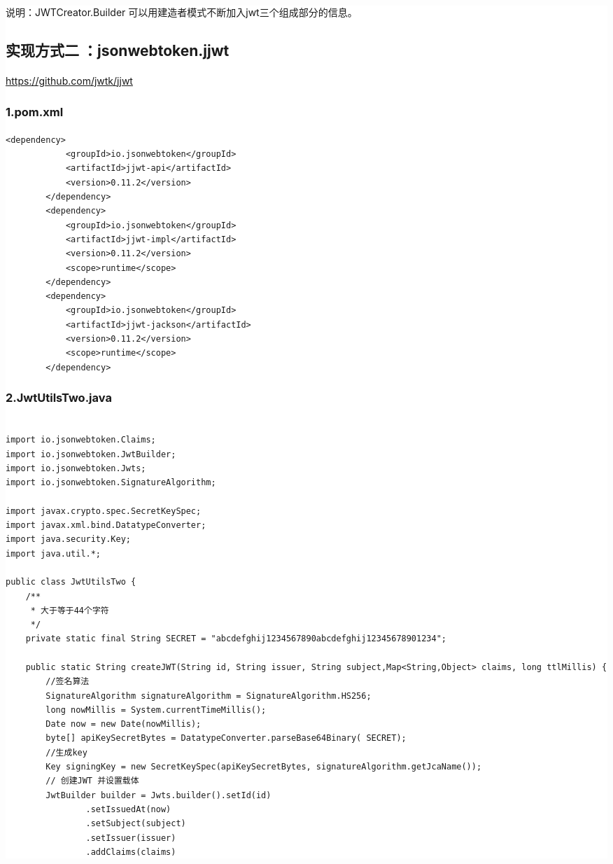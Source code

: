 说明：JWTCreator.Builder 可以用建造者模式不断加入jwt三个组成部分的信息。


## 实现方式二 ：jsonwebtoken.jjwt

https://github.com/jwtk/jjwt

### 1.pom.xml
```
<dependency>
            <groupId>io.jsonwebtoken</groupId>
            <artifactId>jjwt-api</artifactId>
            <version>0.11.2</version>
        </dependency>
        <dependency>
            <groupId>io.jsonwebtoken</groupId>
            <artifactId>jjwt-impl</artifactId>
            <version>0.11.2</version>
            <scope>runtime</scope>
        </dependency>
        <dependency>
            <groupId>io.jsonwebtoken</groupId>
            <artifactId>jjwt-jackson</artifactId> 
            <version>0.11.2</version>
            <scope>runtime</scope>
        </dependency>
```



### 2.JwtUtilsTwo.java

```

import io.jsonwebtoken.Claims;
import io.jsonwebtoken.JwtBuilder;
import io.jsonwebtoken.Jwts;
import io.jsonwebtoken.SignatureAlgorithm;

import javax.crypto.spec.SecretKeySpec;
import javax.xml.bind.DatatypeConverter;
import java.security.Key;
import java.util.*;

public class JwtUtilsTwo {
    /**
     * 大于等于44个字符
     */
    private static final String SECRET = "abcdefghij1234567890abcdefghij12345678901234";

    public static String createJWT(String id, String issuer, String subject,Map<String,Object> claims, long ttlMillis) {
        //签名算法
        SignatureAlgorithm signatureAlgorithm = SignatureAlgorithm.HS256;
        long nowMillis = System.currentTimeMillis();
        Date now = new Date(nowMillis);
        byte[] apiKeySecretBytes = DatatypeConverter.parseBase64Binary( SECRET);
        //生成key
        Key signingKey = new SecretKeySpec(apiKeySecretBytes, signatureAlgorithm.getJcaName());
        // 创建JWT 并设置载体
        JwtBuilder builder = Jwts.builder().setId(id)
                .setIssuedAt(now)
                .setSubject(subject)
                .setIssuer(issuer)
                .addClaims(claims)
```